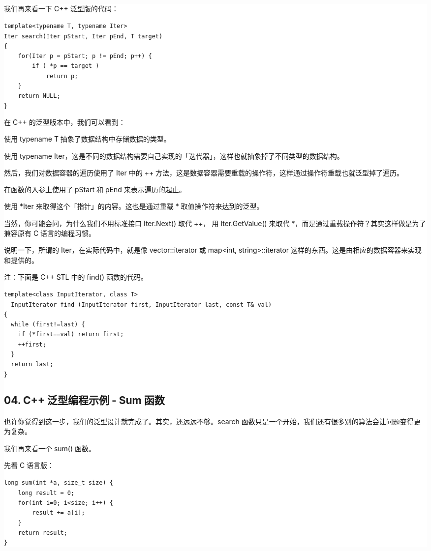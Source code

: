 我们再来看一下 C++ 泛型版的代码：

```
template<typename T, typename Iter>
Iter search(Iter pStart, Iter pEnd, T target) 
{
	for(Iter p = pStart; p != pEnd; p++) {
		if ( *p == target ) 
			return p;
	}
	return NULL;
}
```

在 C++ 的泛型版本中，我们可以看到：

使用 typename T 抽象了数据结构中存储数据的类型。

使用 typename Iter，这是不同的数据结构需要自己实现的「迭代器」，这样也就抽象掉了不同类型的数据结构。

然后，我们对数据容器的遍历使用了 Iter 中的 ++ 方法，这是数据容器需要重载的操作符，这样通过操作符重载也就泛型掉了遍历。

在函数的入参上使用了 pStart 和 pEnd 来表示遍历的起止。

使用 *Iter 来取得这个「指针」的内容。这也是通过重载 * 取值操作符来达到的泛型。

当然，你可能会问，为什么我们不用标准接口 Iter.Next() 取代 ++， 用 Iter.GetValue() 来取代 *，而是通过重载操作符？其实这样做是为了兼容原有 C 语言的编程习惯。

说明一下，所谓的 Iter，在实际代码中，就是像 vector<int>::iterator 或 map<int, string>::iterator 这样的东西。这是由相应的数据容器来实现和提供的。

注：下面是 C++ STL 中的 find() 函数的代码。

```
template<class InputIterator, class T>
  InputIterator find (InputIterator first, InputIterator last, const T& val)
{
  while (first!=last) {
    if (*first==val) return first;
    ++first;
  }
  return last;
}
```

## 04. C++ 泛型编程示例 - Sum 函数

也许你觉得到这一步，我们的泛型设计就完成了。其实，还远远不够。search 函数只是一个开始，我们还有很多别的算法会让问题变得更为复杂。

我们再来看一个 sum() 函数。

先看 C 语言版：

```
long sum(int *a, size_t size) {
	long result = 0;
	for(int i=0; i<size; i++) {
		result += a[i];
	}
	return result;
}
```
